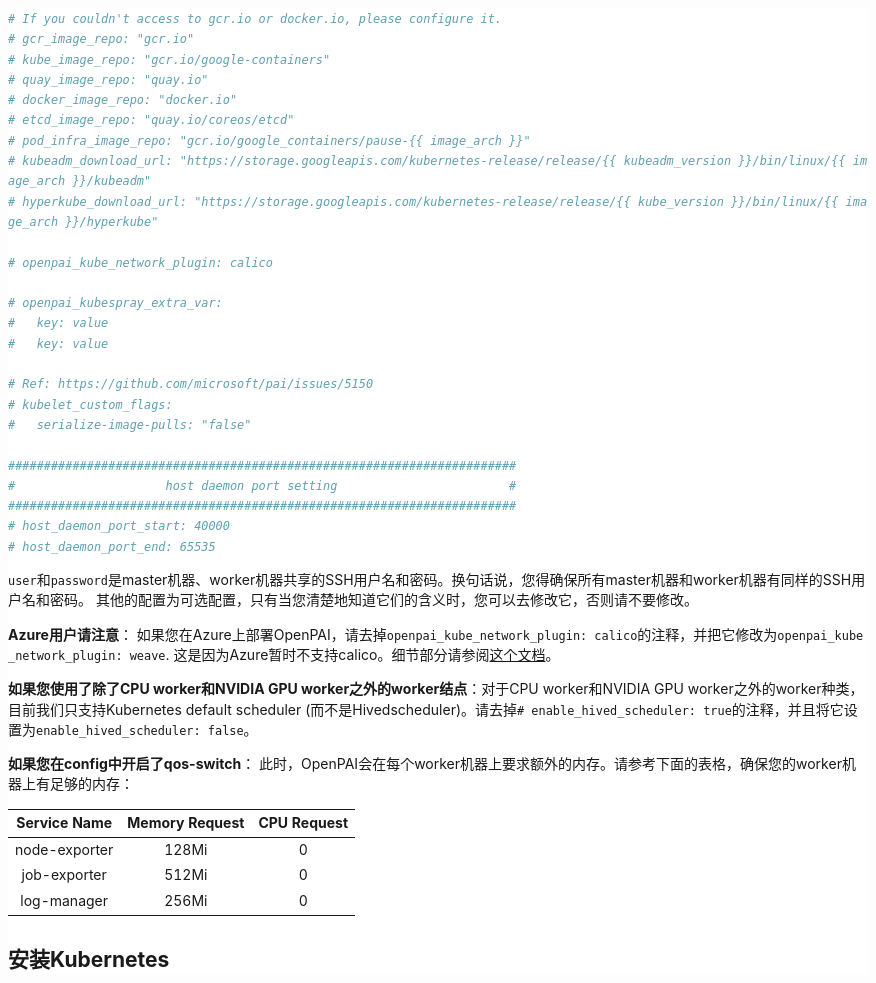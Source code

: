 ``` yaml
# If you couldn't access to gcr.io or docker.io, please configure it.
# gcr_image_repo: "gcr.io"
# kube_image_repo: "gcr.io/google-containers"
# quay_image_repo: "quay.io"
# docker_image_repo: "docker.io"
# etcd_image_repo: "quay.io/coreos/etcd"
# pod_infra_image_repo: "gcr.io/google_containers/pause-{{ image_arch }}"
# kubeadm_download_url: "https://storage.googleapis.com/kubernetes-release/release/{{ kubeadm_version }}/bin/linux/{{ image_arch }}/kubeadm"
# hyperkube_download_url: "https://storage.googleapis.com/kubernetes-release/release/{{ kube_version }}/bin/linux/{{ image_arch }}/hyperkube"

# openpai_kube_network_plugin: calico

# openpai_kubespray_extra_var:
#   key: value
#   key: value

# Ref: https://github.com/microsoft/pai/issues/5150
# kubelet_custom_flags:
#   serialize-image-pulls: "false"

#######################################################################
#                     host daemon port setting                        #
#######################################################################
# host_daemon_port_start: 40000
# host_daemon_port_end: 65535
```

`user`和`password`是master机器、worker机器共享的SSH用户名和密码。换句话说，您得确保所有master机器和worker机器有同样的SSH用户名和密码。 其他的配置为可选配置，只有当您清楚地知道它们的含义时，您可以去修改它，否则请不要修改。

**Azure用户请注意**： 如果您在Azure上部署OpenPAI，请去掉`openpai_kube_network_plugin: calico`的注释，并把它修改为`openpai_kube_network_plugin: weave`. 这是因为Azure暂时不支持calico。细节部分请参阅[这个文档](https://docs.projectcalico.org/reference/public-cloud/azure#why-doesnt-azure-support-calico-networking)。

**如果您使用了除了CPU worker和NVIDIA GPU worker之外的worker结点**：对于CPU worker和NVIDIA GPU worker之外的worker种类，目前我们只支持Kubernetes default scheduler (而不是Hivedscheduler)。请去掉`# enable_hived_scheduler: true`的注释，并且将它设置为`enable_hived_scheduler: false`。

**如果您在config中开启了qos-switch**： 此时，OpenPAI会在每个worker机器上要求额外的内存。请参考下面的表格，确保您的worker机器上有足够的内存：

| Service Name  | Memory Request | CPU Request |
| :-----------: | :------------: | :---------: |
| node-exporter |     128Mi      |      0      |
| job-exporter  |     512Mi      |      0      |
|  log-manager  |     256Mi      |      0      |

## 安装Kubernetes
